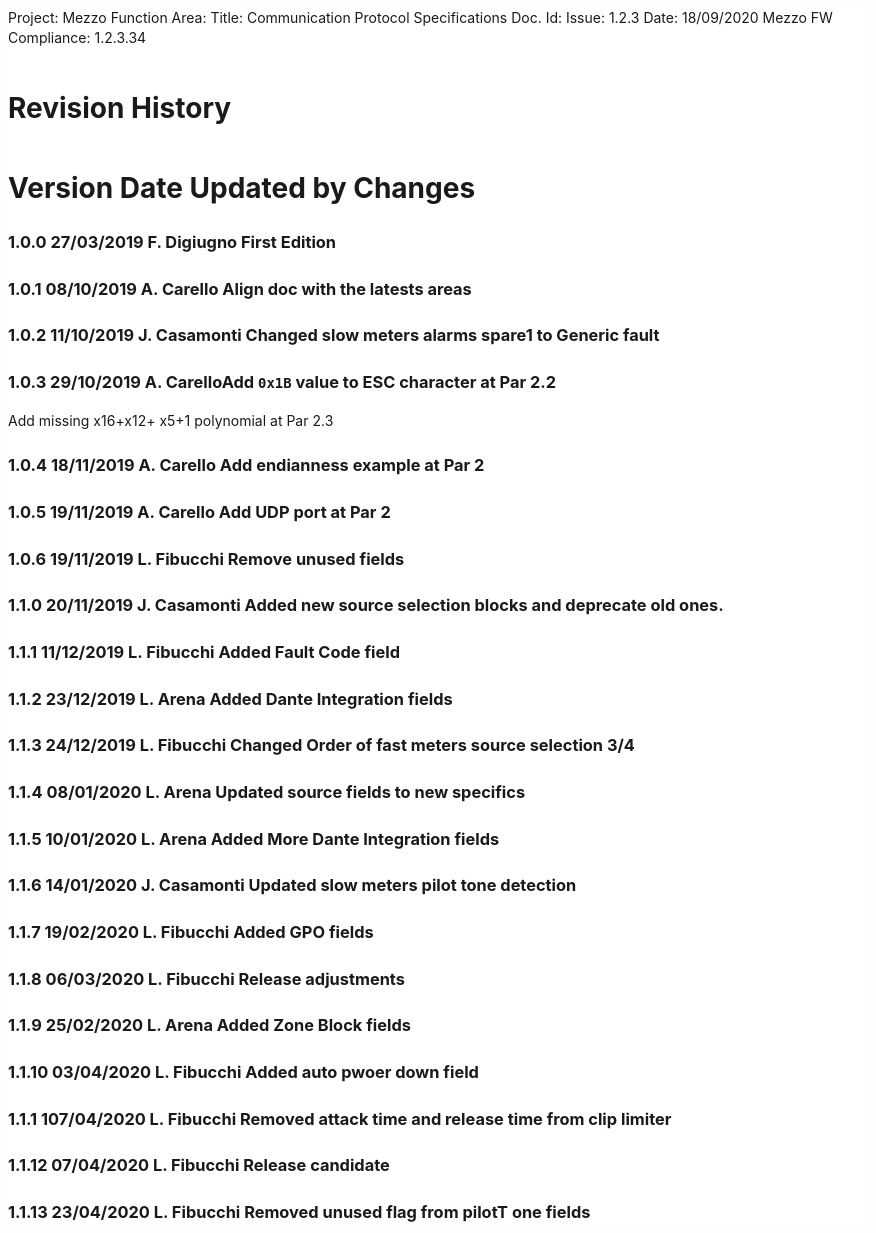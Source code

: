 Project: Mezzo
Function Area:
Title: Communication Protocol Specifications
Doc. Id:
Issue: 1.2.3
Date: 18/09/2020
Mezzo FW Compliance: 1.2.3.34

# Revision History
# Version Date Updated by Changes
### 1.0.0 27/03/2019 F. Digiugno First Edition
### 1.0.1 08/10/2019 A. Carello Align doc with the latests areas
### 1.0.2 11/10/2019 J. Casamonti Changed slow meters alarms spare1 to Generic fault
### 1.0.3 29/10/2019 A. CarelloAdd `0x1B`  value to ESC character at Par 2.2  
Add missing x16+x12+ x5+1 polynomial at Par 2.3
### 1.0.4 18/11/2019 A. Carello Add endianness example at Par 2
### 1.0.5 19/11/2019 A. Carello Add UDP port at Par 2
### 1.0.6 19/11/2019 L. Fibucchi Remove unused fields
### 1.1.0 20/11/2019 J. Casamonti Added new source selection blocks and deprecate old ones.
### 1.1.1 11/12/2019 L. Fibucchi Added Fault Code field
### 1.1.2 23/12/2019 L. Arena Added Dante Integration fields
### 1.1.3 24/12/2019 L. Fibucchi Changed Order of fast meters source selection 3/4
### 1.1.4 08/01/2020 L. Arena Updated source fields to new specifics
### 1.1.5 10/01/2020 L. Arena Added More Dante Integration fields
### 1.1.6 14/01/2020 J. Casamonti Updated slow meters pilot tone detection
### 1.1.7 19/02/2020 L. Fibucchi Added GPO fields
### 1.1.8 06/03/2020 L. Fibucchi Release adjustments
### 1.1.9 25/02/2020 L. Arena Added Zone Block fields
### 1.1.10 03/04/2020 L. Fibucchi Added auto pwoer down field
### 1.1.1 107/04/2020 L. Fibucchi Removed attack time and release time from clip limiter
### 1.1.12 07/04/2020 L. Fibucchi Release candidate
### 1.1.13 23/04/2020 L. Fibucchi Removed unused flag from pilotT one fields